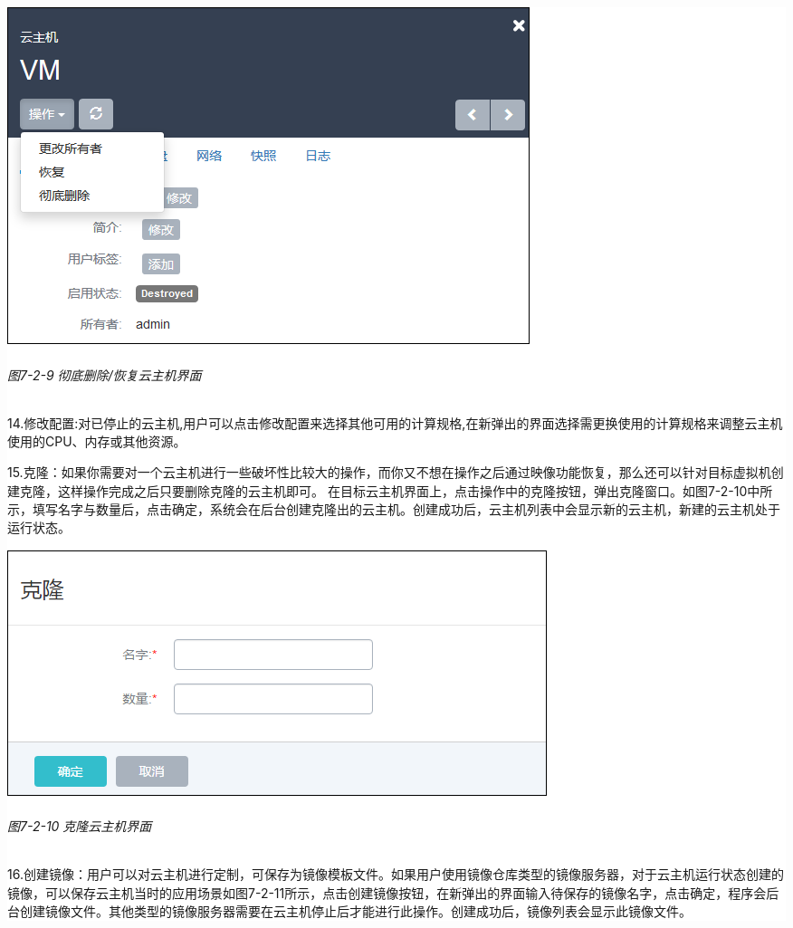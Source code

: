 ![png](../images/7-2-9.png "图7-2-9 彻底删除/恢复云主机界面")
###### 图7-2-9 彻底删除/恢复云主机界面

14.修改配置:对已停止的云主机,用户可以点击修改配置来选择其他可用的计算规格,在新弹出的界面选择需更换使用的计算规格来调整云主机使用的CPU、内存或其他资源。

15.克隆：如果你需要对一个云主机进行一些破坏性比较大的操作，而你又不想在操作之后通过映像功能恢复，那么还可以针对目标虚拟机创建克隆，这样操作完成之后只要删除克隆的云主机即可。
在目标云主机界面上，点击操作中的克隆按钮，弹出克隆窗口。如图7-2-10中所示，填写名字与数量后，点击确定，系统会在后台创建克隆出的云主机。创建成功后，云主机列表中会显示新的云主机，新建的云主机处于运行状态。


![png](../images/7-2-10.png "图7-2-10 克隆云主机界面")

###### 图7-2-10 克隆云主机界面

16.创建镜像：用户可以对云主机进行定制，可保存为镜像模板文件。如果用户使用镜像仓库类型的镜像服务器，对于云主机运行状态创建的镜像，可以保存云主机当时的应用场景如图7-2-11所示，点击创建镜像按钮，在新弹出的界面输入待保存的镜像名字，点击确定，程序会后台创建镜像文件。其他类型的镜像服务器需要在云主机停止后才能进行此操作。创建成功后，镜像列表会显示此镜像文件。
